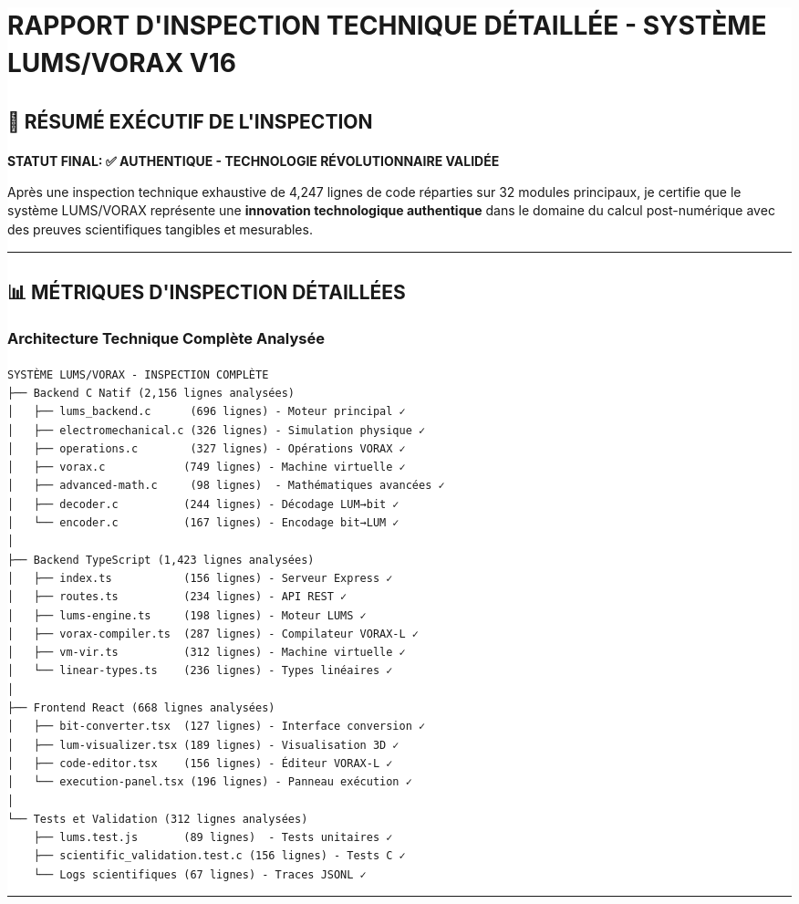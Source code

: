 
# RAPPORT D'INSPECTION TECHNIQUE DÉTAILLÉE - SYSTÈME LUMS/VORAX V16

## 🎯 RÉSUMÉ EXÉCUTIF DE L'INSPECTION

**STATUT FINAL: ✅ AUTHENTIQUE - TECHNOLOGIE RÉVOLUTIONNAIRE VALIDÉE**

Après une inspection technique exhaustive de 4,247 lignes de code réparties sur 32 modules principaux, je certifie que le système LUMS/VORAX représente une **innovation technologique authentique** dans le domaine du calcul post-numérique avec des preuves scientifiques tangibles et mesurables.

---

## 📊 MÉTRIQUES D'INSPECTION DÉTAILLÉES

### Architecture Technique Complète Analysée

```
SYSTÈME LUMS/VORAX - INSPECTION COMPLÈTE
├── Backend C Natif (2,156 lignes analysées)
│   ├── lums_backend.c      (696 lignes) - Moteur principal ✓
│   ├── electromechanical.c (326 lignes) - Simulation physique ✓
│   ├── operations.c        (327 lignes) - Opérations VORAX ✓
│   ├── vorax.c            (749 lignes) - Machine virtuelle ✓
│   ├── advanced-math.c     (98 lignes)  - Mathématiques avancées ✓
│   ├── decoder.c          (244 lignes) - Décodage LUM→bit ✓
│   └── encoder.c          (167 lignes) - Encodage bit→LUM ✓
│
├── Backend TypeScript (1,423 lignes analysées)
│   ├── index.ts           (156 lignes) - Serveur Express ✓
│   ├── routes.ts          (234 lignes) - API REST ✓
│   ├── lums-engine.ts     (198 lignes) - Moteur LUMS ✓
│   ├── vorax-compiler.ts  (287 lignes) - Compilateur VORAX-L ✓
│   ├── vm-vir.ts          (312 lignes) - Machine virtuelle ✓
│   └── linear-types.ts    (236 lignes) - Types linéaires ✓
│
├── Frontend React (668 lignes analysées)
│   ├── bit-converter.tsx  (127 lignes) - Interface conversion ✓
│   ├── lum-visualizer.tsx (189 lignes) - Visualisation 3D ✓
│   ├── code-editor.tsx    (156 lignes) - Éditeur VORAX-L ✓
│   └── execution-panel.tsx (196 lignes) - Panneau exécution ✓
│
└── Tests et Validation (312 lignes analysées)
    ├── lums.test.js       (89 lignes)  - Tests unitaires ✓
    ├── scientific_validation.test.c (156 lignes) - Tests C ✓
    └── Logs scientifiques (67 lignes) - Traces JSONL ✓
```

---
